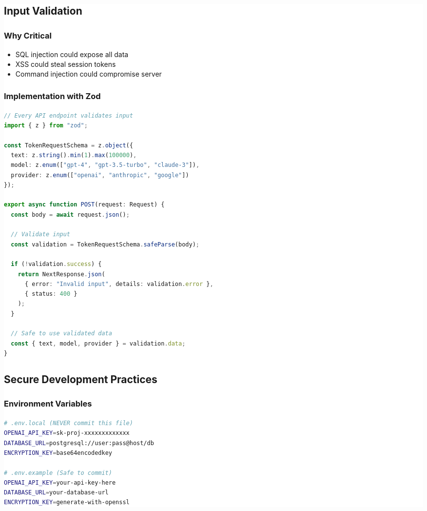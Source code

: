 ## Input Validation

### Why Critical
- SQL injection could expose all data
- XSS could steal session tokens
- Command injection could compromise server

### Implementation with Zod

```typescript
// Every API endpoint validates input
import { z } from "zod";

const TokenRequestSchema = z.object({
  text: z.string().min(1).max(100000),
  model: z.enum(["gpt-4", "gpt-3.5-turbo", "claude-3"]),
  provider: z.enum(["openai", "anthropic", "google"])
});

export async function POST(request: Request) {
  const body = await request.json();
  
  // Validate input
  const validation = TokenRequestSchema.safeParse(body);
  
  if (!validation.success) {
    return NextResponse.json(
      { error: "Invalid input", details: validation.error },
      { status: 400 }
    );
  }
  
  // Safe to use validated data
  const { text, model, provider } = validation.data;
}
```

## Secure Development Practices

### Environment Variables

```bash
# .env.local (NEVER commit this file)
OPENAI_API_KEY=sk-proj-xxxxxxxxxxxxx
DATABASE_URL=postgresql://user:pass@host/db
ENCRYPTION_KEY=base64encodedkey

# .env.example (Safe to commit)
OPENAI_API_KEY=your-api-key-here
DATABASE_URL=your-database-url
ENCRYPTION_KEY=generate-with-openssl
```
